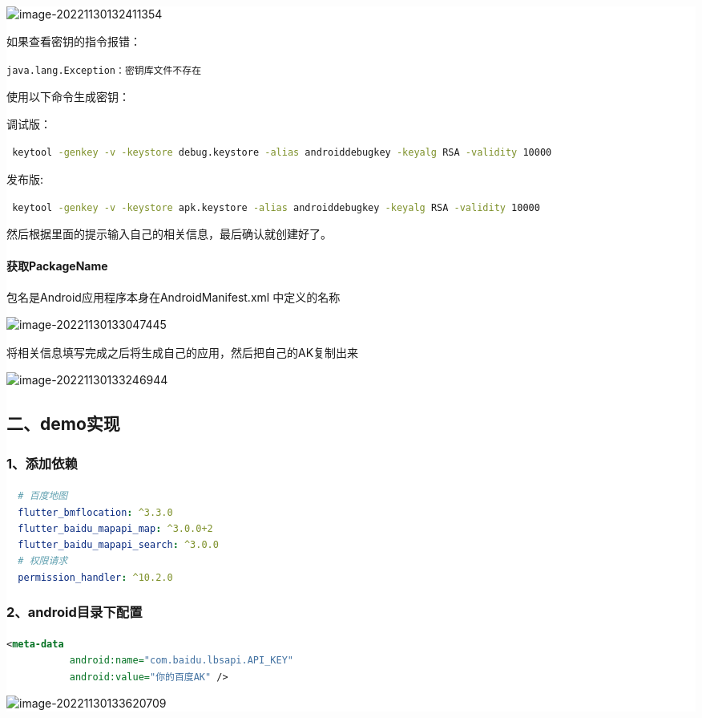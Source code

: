 ![image-20221130132411354](https://soft2176-use.oss-cn-hangzhou.aliyuncs.com/md-pic/image-20221130132411354.png)

如果查看密钥的指令报错：

```bash
java.lang.Exception：密钥库文件不存在
```

使用以下命令生成密钥：

调试版：

```bash
 keytool -genkey -v -keystore debug.keystore -alias androiddebugkey -keyalg RSA -validity 10000
```

发布版:

```bash
 keytool -genkey -v -keystore apk.keystore -alias androiddebugkey -keyalg RSA -validity 10000
```

然后根据里面的提示输入自己的相关信息，最后确认就创建好了。

#### 获取PackageName

包名是Android应用程序本身在AndroidManifest.xml 中定义的名称

![image-20221130133047445](https://soft2176-use.oss-cn-hangzhou.aliyuncs.com/md-pic/image-20221130133047445.png)

将相关信息填写完成之后将生成自己的应用，然后把自己的AK复制出来

![image-20221130133246944](https://soft2176-use.oss-cn-hangzhou.aliyuncs.com/md-pic/image-20221130133246944.png)

## 二、demo实现

### 1、添加依赖

```yaml
  # 百度地图
  flutter_bmflocation: ^3.3.0
  flutter_baidu_mapapi_map: ^3.0.0+2
  flutter_baidu_mapapi_search: ^3.0.0
  # 权限请求
  permission_handler: ^10.2.0
```

### 2、android目录下配置

```xml
<meta-data
           android:name="com.baidu.lbsapi.API_KEY"
           android:value="你的百度AK" />
```

![image-20221130133620709](https://soft2176-use.oss-cn-hangzhou.aliyuncs.com/md-pic/image-20221130133620709.png)
